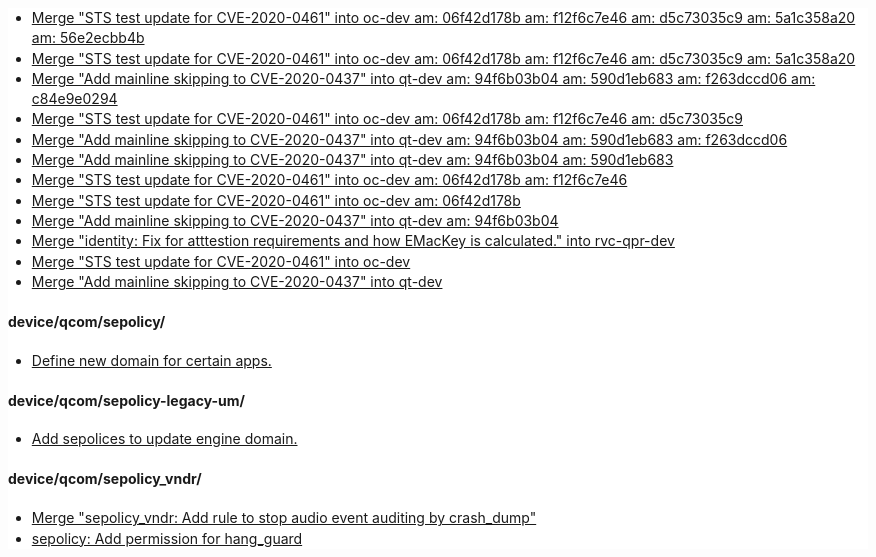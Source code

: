* [Merge "STS test update for CVE-2020-0461" into oc-dev am: 06f42d178b am: f12f6c7e46 am: d5c73035c9 am: 5a1c358a20 am: 56e2ecbb4b](https://github.com/search?q=Merge%20"STS%20test%20update%20for%20CVE-2020-0461"%20into%20oc-dev%20am%3A%2006f42d178b%20am%3A%20f12f6c7e46%20am%3A%20d5c73035c9%20am%3A%205a1c358a20%20am%3A%2056e2ecbb4b&type=Commits)
* [Merge "STS test update for CVE-2020-0461" into oc-dev am: 06f42d178b am: f12f6c7e46 am: d5c73035c9 am: 5a1c358a20](https://github.com/search?q=Merge%20"STS%20test%20update%20for%20CVE-2020-0461"%20into%20oc-dev%20am%3A%2006f42d178b%20am%3A%20f12f6c7e46%20am%3A%20d5c73035c9%20am%3A%205a1c358a20&type=Commits)
* [Merge "Add mainline skipping to CVE-2020-0437" into qt-dev am: 94f6b03b04 am: 590d1eb683 am: f263dccd06 am: c84e9e0294](https://github.com/search?q=Merge%20"Add%20mainline%20skipping%20to%20CVE-2020-0437"%20into%20qt-dev%20am%3A%2094f6b03b04%20am%3A%20590d1eb683%20am%3A%20f263dccd06%20am%3A%20c84e9e0294&type=Commits)
* [Merge "STS test update for CVE-2020-0461" into oc-dev am: 06f42d178b am: f12f6c7e46 am: d5c73035c9](https://github.com/search?q=Merge%20"STS%20test%20update%20for%20CVE-2020-0461"%20into%20oc-dev%20am%3A%2006f42d178b%20am%3A%20f12f6c7e46%20am%3A%20d5c73035c9&type=Commits)
* [Merge "Add mainline skipping to CVE-2020-0437" into qt-dev am: 94f6b03b04 am: 590d1eb683 am: f263dccd06](https://github.com/search?q=Merge%20"Add%20mainline%20skipping%20to%20CVE-2020-0437"%20into%20qt-dev%20am%3A%2094f6b03b04%20am%3A%20590d1eb683%20am%3A%20f263dccd06&type=Commits)
* [Merge "Add mainline skipping to CVE-2020-0437" into qt-dev am: 94f6b03b04 am: 590d1eb683](https://github.com/search?q=Merge%20"Add%20mainline%20skipping%20to%20CVE-2020-0437"%20into%20qt-dev%20am%3A%2094f6b03b04%20am%3A%20590d1eb683&type=Commits)
* [Merge "STS test update for CVE-2020-0461" into oc-dev am: 06f42d178b am: f12f6c7e46](https://github.com/search?q=Merge%20"STS%20test%20update%20for%20CVE-2020-0461"%20into%20oc-dev%20am%3A%2006f42d178b%20am%3A%20f12f6c7e46&type=Commits)
* [Merge "STS test update for CVE-2020-0461" into oc-dev am: 06f42d178b](https://github.com/search?q=Merge%20"STS%20test%20update%20for%20CVE-2020-0461"%20into%20oc-dev%20am%3A%2006f42d178b&type=Commits)
* [Merge "Add mainline skipping to CVE-2020-0437" into qt-dev am: 94f6b03b04](https://github.com/search?q=Merge%20"Add%20mainline%20skipping%20to%20CVE-2020-0437"%20into%20qt-dev%20am%3A%2094f6b03b04&type=Commits)
* [Merge "identity: Fix for atttestion requirements and how EMacKey is calculated." into rvc-qpr-dev](https://github.com/search?q=Merge%20"identity%3A%20Fix%20for%20atttestion%20requirements%20and%20how%20EMacKey%20is%20calculated."%20into%20rvc-qpr-dev&type=Commits)
* [Merge "STS test update for CVE-2020-0461" into oc-dev](https://github.com/search?q=Merge%20"STS%20test%20update%20for%20CVE-2020-0461"%20into%20oc-dev&type=Commits)
* [Merge "Add mainline skipping to CVE-2020-0437" into qt-dev](https://github.com/search?q=Merge%20"Add%20mainline%20skipping%20to%20CVE-2020-0437"%20into%20qt-dev&type=Commits)

#### device/qcom/sepolicy/
* [Define new domain for certain apps.](https://github.com/search?q=Define%20new%20domain%20for%20certain%20apps.&type=Commits)

#### device/qcom/sepolicy-legacy-um/
* [Add sepolices to update engine domain.](https://github.com/search?q=Add%20sepolices%20to%20update%20engine%20domain.&type=Commits)

#### device/qcom/sepolicy_vndr/
* [Merge "sepolicy_vndr: Add rule to stop audio event auditing by crash_dump"](https://github.com/search?q=Merge%20"sepolicy_vndr%3A%20Add%20rule%20to%20stop%20audio%20event%20auditing%20by%20crash_dump"&type=Commits)
* [sepolicy: Add permission for hang_guard](https://github.com/search?q=sepolicy%3A%20Add%20permission%20for%20hang_guard&type=Commits)
